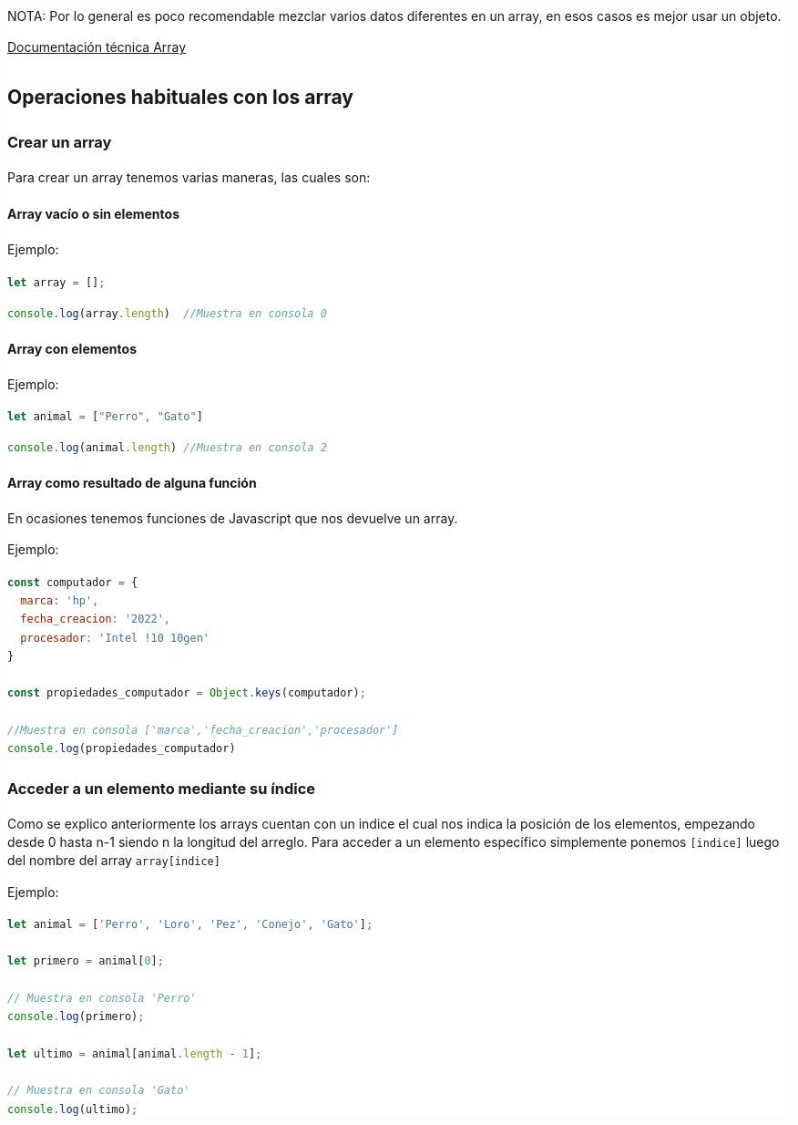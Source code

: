 NOTA: Por lo general es poco recomendable mezclar varios datos diferentes en un array, en esos casos es mejor usar un objeto.

[Documentación técnica Array](https://developer.mozilla.org/es/docs/Web/JavaScript/Reference/Global_Objects/Array)

## Operaciones habituales con los array

### Crear un array
Para crear un array tenemos varias maneras, las cuales son:

#### Array vacío o sin elementos

Ejemplo:
```javascript
let array = [];
```
```javascript
console.log(array.length)  //Muestra en consola 0
```

#### Array con elementos

Ejemplo:
```javascript
let animal = ["Perro", "Gato"]
```
```javascript
console.log(animal.length) //Muestra en consola 2
```

#### Array como resultado de alguna función
En ocasiones tenemos funciones de Javascript que nos devuelve un array. 

Ejemplo:
```javascript
const computador = {
  marca: 'hp',
  fecha_creacion: '2022',
  procesador: 'Intel !10 10gen'
}

const propiedades_computador = Object.keys(computador);

//Muestra en consola ['marca','fecha_creacion','procesador']
console.log(propiedades_computador) 
```
              

### Acceder a un elemento mediante su índice
Como se explico anteriormente los arrays cuentan con un indice el cual nos indica la posición de los elementos, empezando desde 0 hasta n-1 siendo n la longitud del arreglo. Para acceder a un elemento específico simplemente ponemos `[indice]` luego del nombre del array `array[indice]`

Ejemplo:
```javascript
let animal = ['Perro', 'Loro', 'Pez', 'Conejo', 'Gato'];

let primero = animal[0];

// Muestra en consola 'Perro'
console.log(primero);

let ultimo = animal[animal.length - 1];

// Muestra en consola 'Gato'
console.log(ultimo);
```